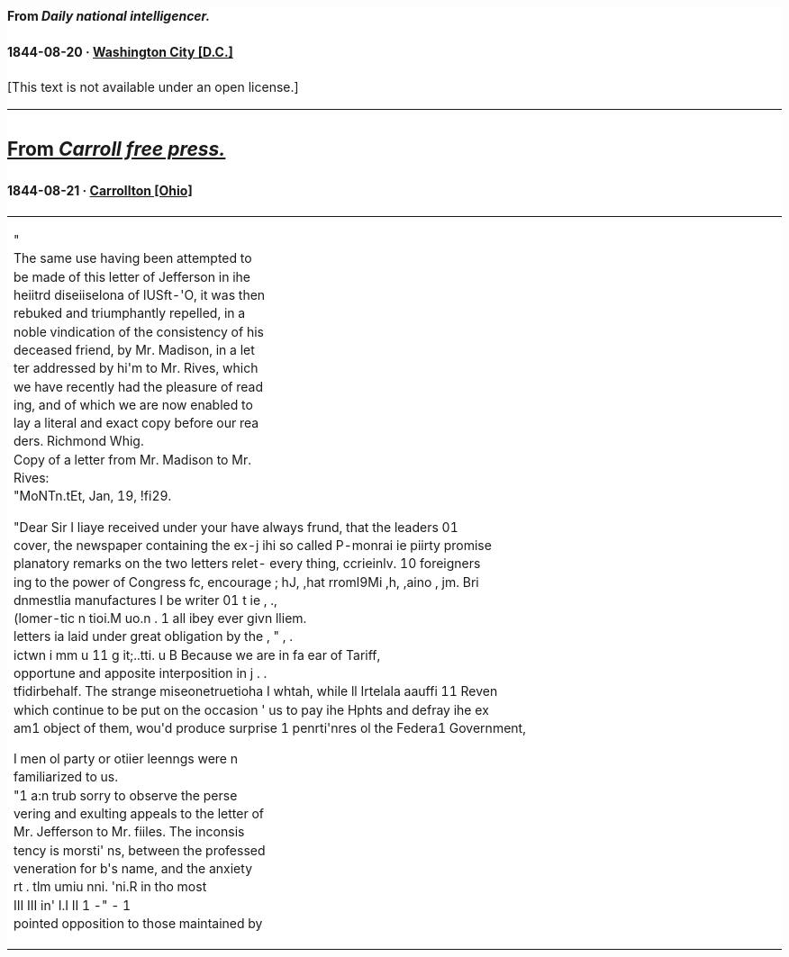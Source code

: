#### From _Daily national intelligencer._

#### 1844-08-20 &middot; [Washington City [D.C.]](http://dbpedia.org/resource/Washington%2C_D.C.)

[This text is not available under an open license.]

---

## [From _Carroll free press._](https://www.loc.gov/resource/sn83035366/1844-08-21/ed-1/?sp=1)

#### 1844-08-21 &middot; [Carrollton [Ohio]](http://dbpedia.org/resource/Carrollton%2C_Ohio)

<table style="width: 100%;"><tr><td style="width: 50%">

&quot;  
The same use having been attempted to  
be made of this letter of Jefferson in ihe  
heiitrd diseiiselona of lUSft-&#x27;O, it was then  
rebuked and triumphantly repelled, in a  
noble vindication of the consistency of his  
deceased friend, by Mr. Madison, in a let­  
ter addressed by hi&#x27;m to Mr. Rives, which  
we have recently had the pleasure of read­  
ing, and of which we are now enabled to  
lay a literal and exact copy before our rea­  
ders. Richmond Whig.  
Copy of a letter from Mr. Madison to Mr.  
Rives:  
&quot;MoNTn.tEt, Jan, 19, !fi29.  
  
&quot;Dear Sir I liaye received under your have always frund, that the leaders 01  
cover, the newspaper containing the ex-j ihi so called P-monrai ie piirty promise  
planatory remarks on the two letters relet- every thing, ccrieinlv. 10 foreigners  
ing to the power of Congress fc, encourage ; hJ, ,hat rroml9Mi ,h, ,aino , jm. Bri  
dnmestlia manufactures I be writer 01 t ie , .,  
(lomer-tic n tioi.M uo.n . 1 all ibey ever givn lliem.  
letters ia laid under great obligation by the , &quot; , .  
ictwn i mm u 11 g it;..tti. u B Because we are in fa ear of Tariff,  
opportune and apposite interposition in j . .  
tfidirbehalf. The strange miseonetruetioha I whtah, while ll Irtelala aauffi 11 Reven  
which continue to be put on the occasion &#x27; us to pay ihe Hphts and defray ihe ex­  
am1 object of them, wou&#x27;d produce surprise 1 penrti&#x27;nres ol the Federa1 Government,  
  
I men ol party or otiier leenngs were n  
familiarized to us.  
&quot;1 a:n trub sorry to observe the perse­  
vering and exulting appeals to the letter of  
Mr. Jefferson to Mr. fiiles. The inconsis­  
tency is morsti&#x27; ns, between the professed  
veneration for b&#x27;s name, and the anxiety  
rt . tlm umiu nni. &#x27;ni.R in tho most  
III III in&#x27; I.I II 1 -&quot; - 1  
pointed opposition to those maintained by  
  